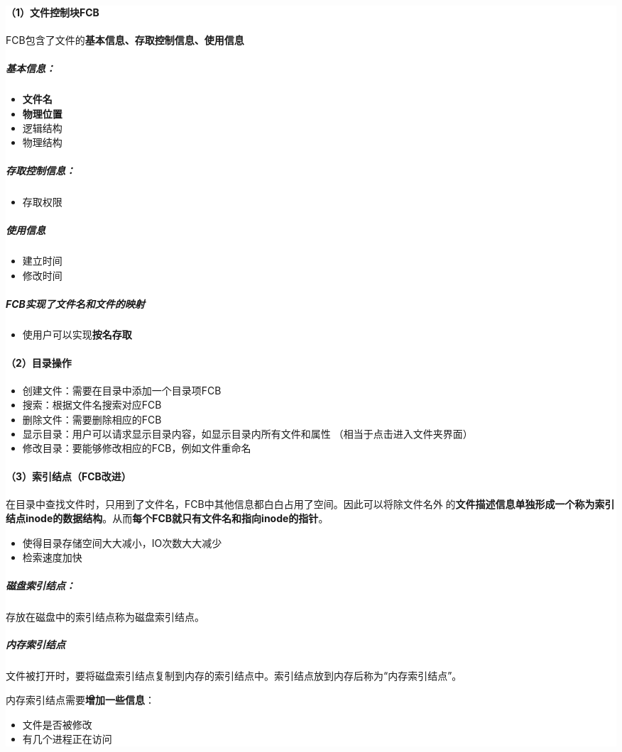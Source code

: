 #### （1）文件控制块FCB

FCB包含了文件的**基本信息、存取控制信息、使用信息**

##### 基本信息：

+ **文件名**
+ **物理位置**
+ 逻辑结构
+ 物理结构

##### 存取控制信息：

+ 存取权限

##### 使用信息

+ 建立时间
+ 修改时间

##### FCB实现了文件名和文件的映射

+ 使用户可以实现**按名存取**



#### （2）目录操作

+ 创建文件：需要在目录中添加一个目录项FCB
+ 搜索：根据文件名搜索对应FCB
+ 删除文件：需要删除相应的FCB
+ 显示目录：用户可以请求显示目录内容，如显示目录内所有文件和属性
  （相当于点击进入文件夹界面）
+ 修改目录：要能够修改相应的FCB，例如文件重命名





#### （3）索引结点（FCB改进）

在目录中查找文件时，只用到了文件名，FCB中其他信息都白白占用了空间。因此可以将除文件名外
的**文件描述信息单独形成一个称为索引结点inode的数据结构**。从而**每个FCB就只有文件名和指向inode的指针**。

+ 使得目录存储空间大大减小，IO次数大大减少
+ 检索速度加快

##### 磁盘索引结点：

存放在磁盘中的索引结点称为磁盘索引结点。

##### 内存索引结点

文件被打开时，要将磁盘索引结点复制到内存的索引结点中。索引结点放到内存后称为“内存索引结点”。

内存索引结点需要**增加一些信息**：

+ 文件是否被修改
+ 有几个进程正在访问
